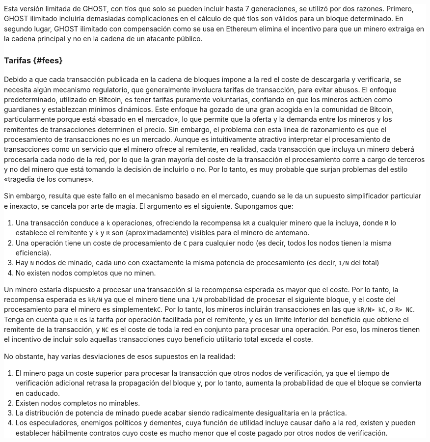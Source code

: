 Esta versión limitada de GHOST, con tíos que solo se pueden incluir hasta 7 generaciones, se utilizó por dos razones. Primero, GHOST ilimitado incluiría demasiadas complicaciones en el cálculo de qué tíos son válidos para un bloque determinado. En segundo lugar, GHOST ilimitado con compensación como se usa en Ethereum elimina el incentivo para que un minero extraiga en la cadena principal y no en la cadena de un atacante público.

### Tarifas \{#fees}

Debido a que cada transacción publicada en la cadena de bloques impone a la red el coste de descargarla y verificarla, se necesita algún mecanismo regulatorio, que generalmente involucra tarifas de transacción, para evitar abusos. El enfoque predeterminado, utilizado en Bitcoin, es tener tarifas puramente voluntarias, confiando en que los mineros actúen como guardianes y establezcan mínimos dinámicos. Este enfoque ha gozado de una gran acogida en la comunidad de Bitcoin, particularmente porque está «basado en el mercado», lo que permite que la oferta y la demanda entre los mineros y los remitentes de transacciones determinen el precio. Sin embargo, el problema con esta línea de razonamiento es que el procesamiento de transacciones no es un mercado. Aunque es intuitivamente atractivo interpretar el procesamiento de transacciones como un servicio que el minero ofrece al remitente, en realidad, cada transacción que incluya un minero deberá procesarla cada nodo de la red, por lo que la gran mayoría del coste de la transacción el procesamiento corre a cargo de terceros y no del minero que está tomando la decisión de incluirlo o no. Por lo tanto, es muy probable que surjan problemas del estilo «tragedia de los comunes».

Sin embargo, resulta que este fallo en el mecanismo basado en el mercado, cuando se le da un supuesto simplificador particular e inexacto, se cancela por arte de magia. El argumento es el siguiente. Supongamos que:

1. Una transacción conduce a `k` operaciones, ofreciendo la recompensa `kR` a cualquier minero que la incluya, donde `R` lo establece el remitente y `k` y `R` son (aproximadamente) visibles para el minero de antemano.
2. Una operación tiene un coste de procesamiento de `C` para cualquier nodo (es decir, todos los nodos tienen la misma eficiencia).
3. Hay `N` nodos de minado, cada uno con exactamente la misma potencia de procesamiento (es decir, `1/N` del total)
4. No existen nodos completos que no minen.

Un minero estaría dispuesto a procesar una transacción si la recompensa esperada es mayor que el coste. Por lo tanto, la recompensa esperada es `kR/N` ya que el minero tiene una `1/N` probabilidad de procesar el siguiente bloque, y el coste del procesamiento para el minero es simplemente`kC`. Por lo tanto, los mineros incluirán transacciones en las que `kR/N> kC`, o `R> NC`. Tenga en cuenta que `R` es la tarifa por operación facilitada por el remitente, y es un límite inferior del beneficio que obtiene el remitente de la transacción, y `NC` es el coste de toda la red en conjunto para procesar una operación. Por eso, los mineros tienen el incentivo de incluir solo aquellas transacciones cuyo beneficio utilitario total exceda el coste.

No obstante, hay varias desviaciones de esos supuestos en la realidad:

1. El minero paga un coste superior para procesar la transacción que otros nodos de verificación, ya que el tiempo de verificación adicional retrasa la propagación del bloque y, por lo tanto, aumenta la probabilidad de que el bloque se convierta en caducado.
2. Existen nodos completos no minables.
3. La distribución de potencia de minado puede acabar siendo radicalmente desigualitaria en la práctica.
4. Los especuladores, enemigos políticos y dementes, cuya función de utilidad incluye causar daño a la red, existen y pueden establecer hábilmente contratos cuyo coste es mucho menor que el coste pagado por otros nodos de verificación.
